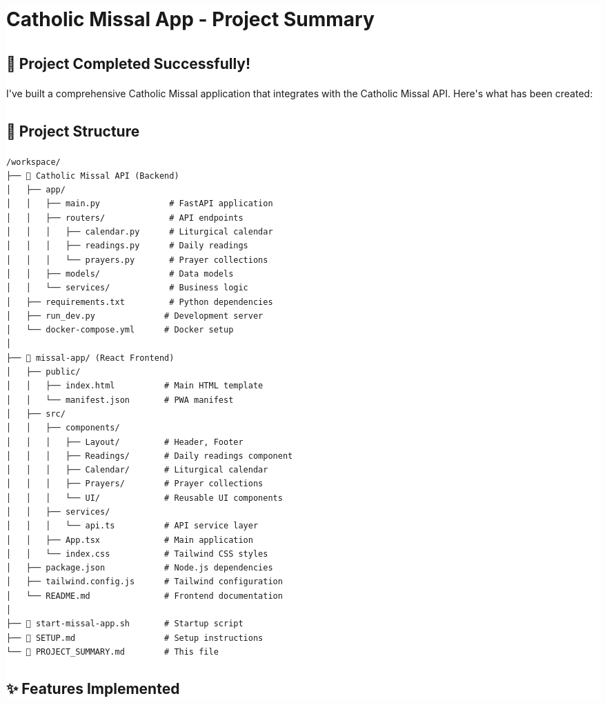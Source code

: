 # Catholic Missal App - Project Summary

## 🎉 Project Completed Successfully!

I've built a comprehensive Catholic Missal application that integrates with the Catholic Missal API. Here's what has been created:

## 📁 Project Structure

```
/workspace/
├── 📂 Catholic Missal API (Backend)
│   ├── app/
│   │   ├── main.py              # FastAPI application
│   │   ├── routers/             # API endpoints
│   │   │   ├── calendar.py      # Liturgical calendar
│   │   │   ├── readings.py      # Daily readings
│   │   │   └── prayers.py       # Prayer collections
│   │   ├── models/              # Data models
│   │   └── services/            # Business logic
│   ├── requirements.txt         # Python dependencies
│   ├── run_dev.py              # Development server
│   └── docker-compose.yml      # Docker setup
│
├── 📂 missal-app/ (React Frontend)
│   ├── public/
│   │   ├── index.html          # Main HTML template
│   │   └── manifest.json       # PWA manifest
│   ├── src/
│   │   ├── components/
│   │   │   ├── Layout/         # Header, Footer
│   │   │   ├── Readings/       # Daily readings component
│   │   │   ├── Calendar/       # Liturgical calendar
│   │   │   ├── Prayers/        # Prayer collections
│   │   │   └── UI/             # Reusable UI components
│   │   ├── services/
│   │   │   └── api.ts          # API service layer
│   │   ├── App.tsx             # Main application
│   │   └── index.css           # Tailwind CSS styles
│   ├── package.json            # Node.js dependencies
│   ├── tailwind.config.js      # Tailwind configuration
│   └── README.md               # Frontend documentation
│
├── 📄 start-missal-app.sh       # Startup script
├── 📄 SETUP.md                  # Setup instructions
└── 📄 PROJECT_SUMMARY.md        # This file
```

## ✨ Features Implemented
